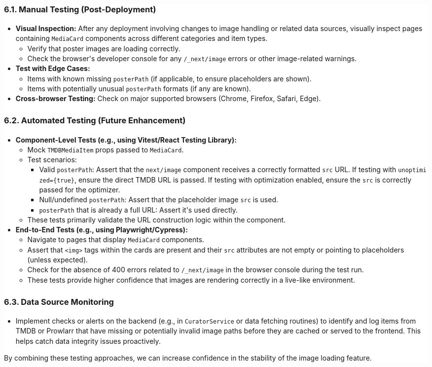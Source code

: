 ### 6.1. Manual Testing (Post-Deployment)

*   **Visual Inspection:** After any deployment involving changes to image handling or related data sources, visually inspect pages containing `MediaCard` components across different categories and item types.
    *   Verify that poster images are loading correctly.
    *   Check the browser's developer console for any `/_next/image` errors or other image-related warnings.
*   **Test with Edge Cases:**
    *   Items with known missing `posterPath` (if applicable, to ensure placeholders are shown).
    *   Items with potentially unusual `posterPath` formats (if any are known).
*   **Cross-browser Testing:** Check on major supported browsers (Chrome, Firefox, Safari, Edge).

### 6.2. Automated Testing (Future Enhancement)

*   **Component-Level Tests (e.g., using Vitest/React Testing Library):**
    *   Mock `TMDBMediaItem` props passed to `MediaCard`.
    *   Test scenarios:
        *   Valid `posterPath`: Assert that the `next/image` component receives a correctly formatted `src` URL. If testing with `unoptimized={true}`, ensure the direct TMDB URL is passed. If testing with optimization enabled, ensure the `src` is correctly passed for the optimizer.
        *   Null/undefined `posterPath`: Assert that the placeholder image `src` is used.
        *   `posterPath` that is already a full URL: Assert it's used directly.
    *   These tests primarily validate the URL construction logic within the component.
*   **End-to-End Tests (e.g., using Playwright/Cypress):**
    *   Navigate to pages that display `MediaCard` components.
    *   Assert that `<img>` tags within the cards are present and their `src` attributes are not empty or pointing to placeholders (unless expected).
    *   Check for the absence of 400 errors related to `/_next/image` in the browser console during the test run.
    *   These tests provide higher confidence that images are rendering correctly in a live-like environment.

### 6.3. Data Source Monitoring

*   Implement checks or alerts on the backend (e.g., in `CuratorService` or data fetching routines) to identify and log items from TMDB or Prowlarr that have missing or potentially invalid image paths before they are cached or served to the frontend. This helps catch data integrity issues proactively.

By combining these testing approaches, we can increase confidence in the stability of the image loading feature.
